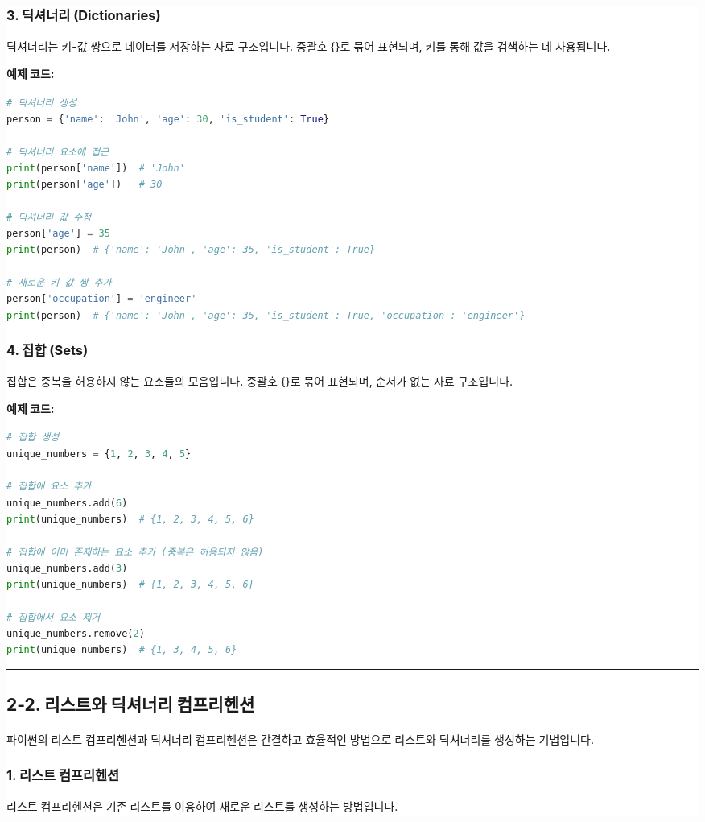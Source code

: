 ### 3. 딕셔너리 (Dictionaries)

딕셔너리는 키-값 쌍으로 데이터를 저장하는 자료 구조입니다. 중괄호 {}로 묶어 표현되며, 키를 통해 값을 검색하는 데 사용됩니다.

**예제 코드:**
```python
# 딕셔너리 생성
person = {'name': 'John', 'age': 30, 'is_student': True}

# 딕셔너리 요소에 접근
print(person['name'])  # 'John'
print(person['age'])   # 30

# 딕셔너리 값 수정
person['age'] = 35
print(person)  # {'name': 'John', 'age': 35, 'is_student': True}

# 새로운 키-값 쌍 추가
person['occupation'] = 'engineer'
print(person)  # {'name': 'John', 'age': 35, 'is_student': True, 'occupation': 'engineer'}
```

### 4. 집합 (Sets)

집합은 중복을 허용하지 않는 요소들의 모음입니다. 중괄호 {}로 묶어 표현되며, 순서가 없는 자료 구조입니다.

**예제 코드:**
```python
# 집합 생성
unique_numbers = {1, 2, 3, 4, 5}

# 집합에 요소 추가
unique_numbers.add(6)
print(unique_numbers)  # {1, 2, 3, 4, 5, 6}

# 집합에 이미 존재하는 요소 추가 (중복은 허용되지 않음)
unique_numbers.add(3)
print(unique_numbers)  # {1, 2, 3, 4, 5, 6}

# 집합에서 요소 제거
unique_numbers.remove(2)
print(unique_numbers)  # {1, 3, 4, 5, 6}
```

---

## 2-2. 리스트와 딕셔너리 컴프리헨션

파이썬의 리스트 컴프리헨션과 딕셔너리 컴프리헨션은 간결하고 효율적인 방법으로 리스트와 딕셔너리를 생성하는 기법입니다.

### 1. 리스트 컴프리헨션

리스트 컴프리헨션은 기존 리스트를 이용하여 새로운 리스트를 생성하는 방법입니다.
